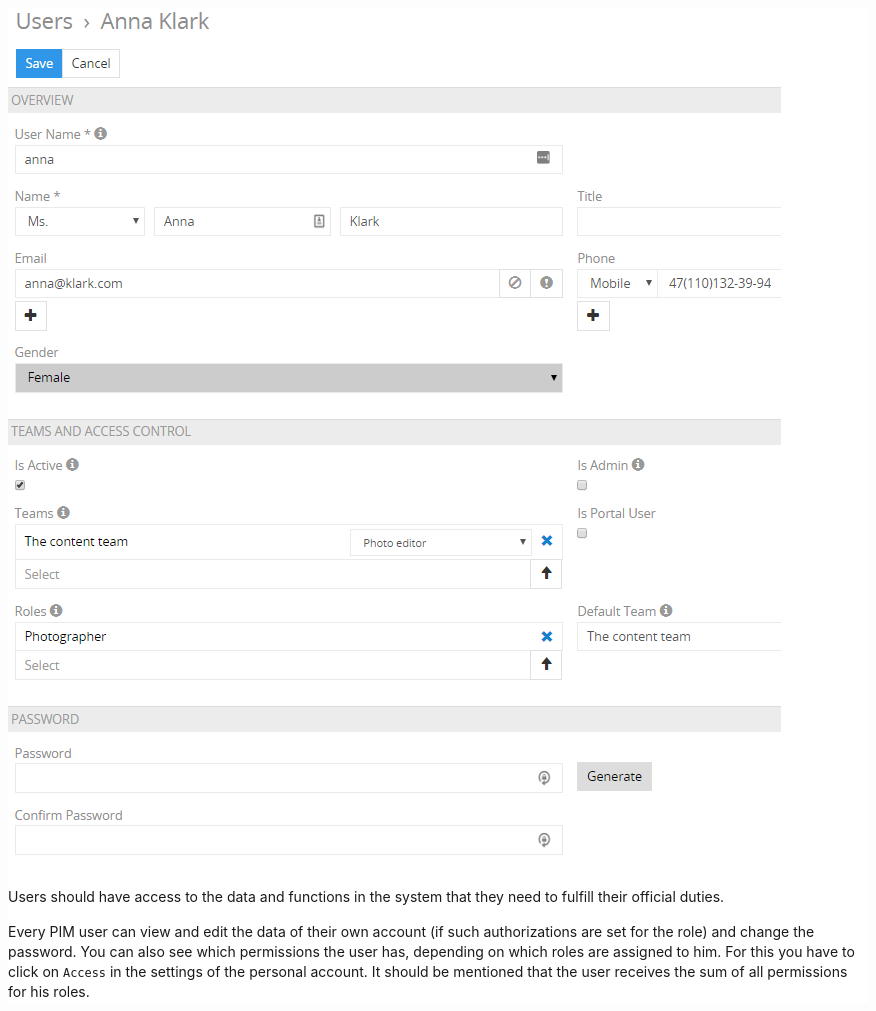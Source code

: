 ![](../../_assets/how-tos/how-to-organize-effective-teamwork/image54.png)

Users should have access to the data and functions in the system that they need to fulfill their official duties.

Every PIM user can view and edit the data of their own account (if such authorizations are set for the role) and change the password. You can also see which permissions the user has, depending on which roles are assigned to him. For this you have to click on `Access` in the settings of the personal account. It should be mentioned that the user receives the sum of all permissions for his roles.
